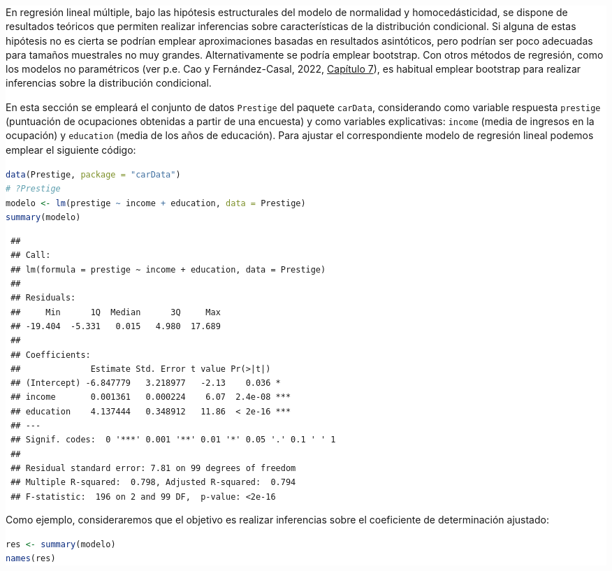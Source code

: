
En regresión lineal múltiple, bajo las hipótesis estructurales del modelo de normalidad y homocedásticidad, se dispone de resultados teóricos que permiten realizar inferencias sobre características de la distribución condicional. Si alguna de estas hipótesis no es cierta se podrían emplear aproximaciones basadas en resultados asintóticos, pero podrían ser poco adecuadas para tamaños muestrales no muy grandes. Alternativamente se podría emplear bootstrap.
Con otros métodos de regresión, como los modelos no paramétricos (ver p.e. Cao y Fernández-Casal, 2022, [Capítulo 7](https://rubenfcasal.github.io/book_remuestreo/m%C3%A9todos-de-remuestreo-en-regresi%C3%B3n-no-param%C3%A9trica.html)), es habitual emplear bootstrap para realizar inferencias sobre la distribución condicional.

En esta sección se empleará el conjunto de datos `Prestige` del paquete `carData`, considerando como variable respuesta `prestige` (puntuación de ocupaciones obtenidas a partir de una encuesta) y como variables explicativas: `income` (media de ingresos en la ocupación) y `education` (media de los años de educación).
Para ajustar el correspondiente modelo de regresión lineal podemos emplear el siguiente código:


``` r
data(Prestige, package = "carData")
# ?Prestige
modelo <- lm(prestige ~ income + education, data = Prestige)
summary(modelo)
```

```
 ## 
 ## Call:
 ## lm(formula = prestige ~ income + education, data = Prestige)
 ## 
 ## Residuals:
 ##     Min      1Q  Median      3Q     Max 
 ## -19.404  -5.331   0.015   4.980  17.689 
 ## 
 ## Coefficients:
 ##              Estimate Std. Error t value Pr(>|t|)    
 ## (Intercept) -6.847779   3.218977   -2.13    0.036 *  
 ## income       0.001361   0.000224    6.07  2.4e-08 ***
 ## education    4.137444   0.348912   11.86  < 2e-16 ***
 ## ---
 ## Signif. codes:  0 '***' 0.001 '**' 0.01 '*' 0.05 '.' 0.1 ' ' 1
 ## 
 ## Residual standard error: 7.81 on 99 degrees of freedom
 ## Multiple R-squared:  0.798,	Adjusted R-squared:  0.794 
 ## F-statistic:  196 on 2 and 99 DF,  p-value: <2e-16
```

Como ejemplo, consideraremos que el objetivo es realizar inferencias sobre el coeficiente de determinación ajustado:


``` r
res <- summary(modelo)
names(res)
```
